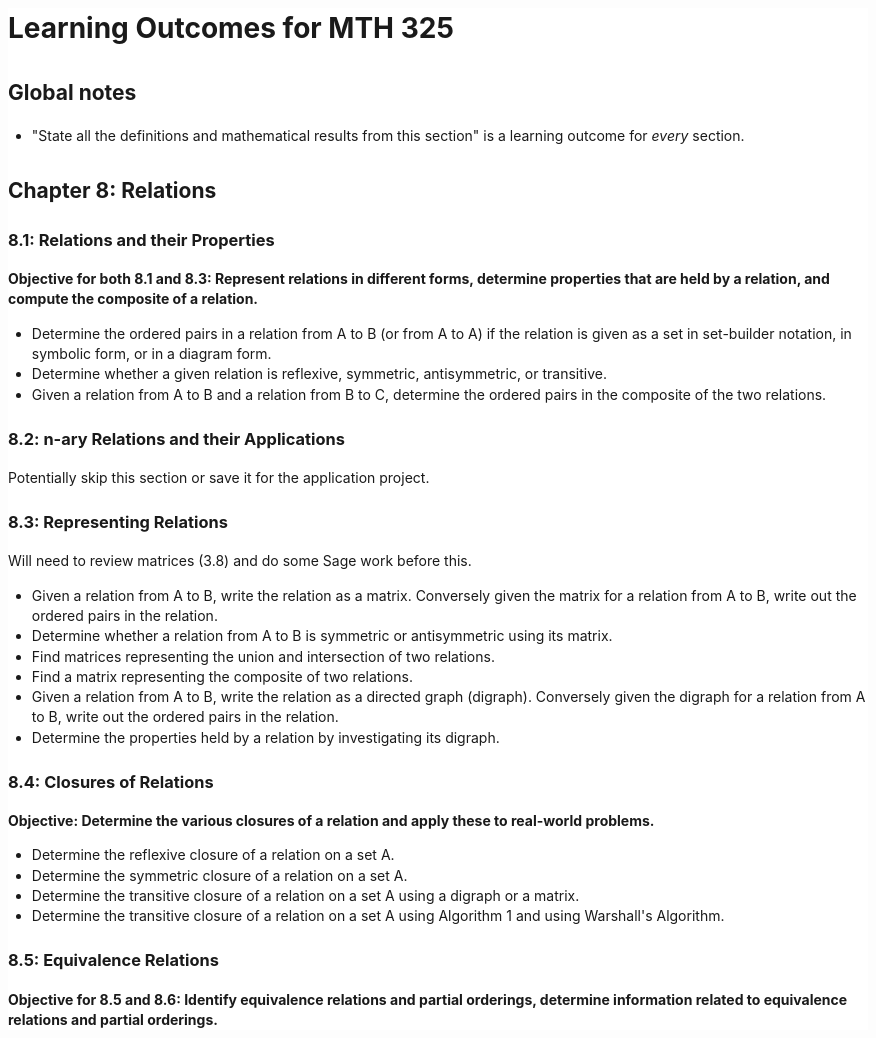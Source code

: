 # Learning Outcomes for MTH 325

## Global notes 

+ "State all the definitions and mathematical results from this section" is a learning outcome for _every_ section. 

## Chapter 8: Relations

### 8.1: Relations and their Properties

__Objective for both 8.1 and 8.3: Represent relations in different forms, determine properties that are held by a relation, and compute the composite of a relation.__

+ Determine the ordered pairs in a relation from A to B (or from A to A) if the relation is given as a set in set-builder notation, in symbolic form, or in a diagram form. 
+ Determine whether a given relation is reflexive, symmetric, antisymmetric, or transitive. 
+ Given a relation from A to B and a relation from B to C, determine the ordered pairs in the composite of the two relations. 

### 8.2: n-ary Relations and their Applications

Potentially skip this section or save it for the application project. 

### 8.3: Representing Relations

Will need to review matrices (3.8) and do some Sage work before this. 

+ Given a relation from A to B, write the relation as a matrix. Conversely given the matrix for a relation from A to B, write out the ordered pairs in the relation. 
+ Determine whether a relation from A to B is symmetric or antisymmetric using its matrix. 
+ Find matrices representing the union and intersection of two relations. 
+ Find a matrix representing the composite of two relations. 
+ Given a relation from A to B, write the relation as a directed graph (digraph). Conversely given the digraph for a relation from A to B, write out the ordered pairs in the relation. 
+ Determine the properties held by a relation by investigating its digraph. 

### 8.4: Closures of Relations

__Objective: Determine the various closures of a relation and apply these to real-world problems.__ 

+ Determine the reflexive closure of a relation on a set A. 
+ Determine the symmetric closure of a relation on a set A. 
+ Determine the transitive closure of a relation on a set A using a digraph or a matrix. 
+ Determine the transitive closure of a relation on a set A using Algorithm 1 and using Warshall's Algorithm. 

### 8.5: Equivalence Relations

__Objective for 8.5 and 8.6: Identify equivalence relations and partial orderings, determine information related to equivalence relations and partial orderings.__ 
